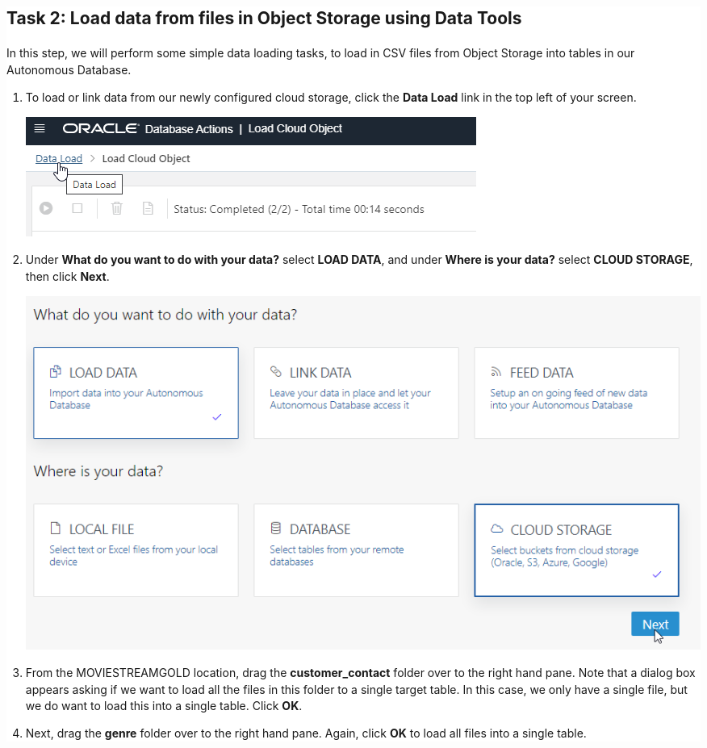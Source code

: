 ## Task 2: Load data from files in Object Storage using Data Tools

In this step, we will perform some simple data loading tasks, to load in CSV files from Object Storage into tables in our Autonomous Database.

1. To load or link data from our newly configured cloud storage, click the **Data Load** link in the top left of your screen.

    ![Click Data Load](./images/backtodataload.png " ")

2. Under **What do you want to do with your data?** select **LOAD DATA**, and under **Where is your data?** select **CLOUD STORAGE**, then click **Next**.

    ![Select Load Data, then Cloud Storage](./images/loadfromstorage.png " ")

3. From the MOVIESTREAMGOLD location, drag the **customer_contact** folder over to the right hand pane. Note that a dialog box appears asking if we want to load all the files in this folder to a single target table. In this case, we only have a single file, but we do want to load this into a single table. Click **OK**.

4. Next, drag the **genre** folder over to the right hand pane. Again, click **OK** to load all files into a single table.
